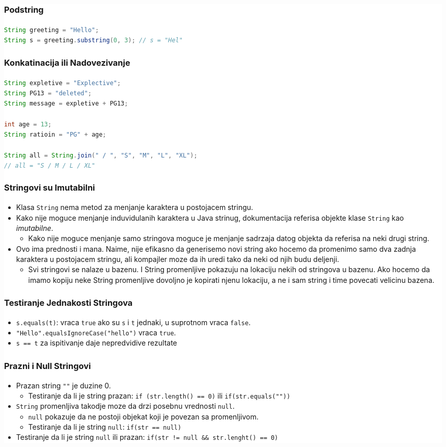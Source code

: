 ### Podstring

```java
String greeting = "Hello";
String s = greeting.substring(0, 3); // s = "Hel"
```

### Konkatinacija ili Nadovezivanje

```java
String expletive = "Explective";
String PG13 = "deleted";
String message = expletive + PG13;

int age = 13;
String ratioin = "PG" + age;

String all = String.join(" / ", "S", "M", "L", "XL");
// all = "S / M / L / XL"
```

### Stringovi su Imutabilni

* Klasa `String` nema metod za menjanje karaktera u postojacem stringu.
* Kako nije moguce menjanje induvidulanih karaktera u Java strinug, 
  dokumentacija referisa objekte klase `String` kao *imutabilne*.
  * Kako nije moguce menjanje samo stringova moguce je menjanje sadrzaja 
    datog objekta da referisa na neki drugi string.
* Ovo ima prednosti i mana. Naime, nije efikasno da generisemo novi string
  ako hocemo da promenimo samo dva zadnja karaktera u postojacem stringu, ali
  kompajler moze da ih uredi tako da neki od njih budu deljenji.
  * Svi stringovi se nalaze u bazenu. I String promenljive pokazuju na 
    lokaciju nekih od stringova u bazenu. Ako hocemo da imamo kopiju
    neke String promenljive dovoljno je kopirati njenu lokaciju, a ne i sam
    string i time povecati velicinu bazena.

### Testiranje Jednakosti Stringova

* `s.equals(t)`: vraca `true` ako su `s` i `t` jednaki, u suprotnom
  vraca `false`.
* `"Hello".equalsIgnoreCase("hello")` vraca `true`.
* `s == t` za ispitivanje daje nepredvidive rezultate 

### Prazni i Null Stringovi

* Prazan string `""` je duzine 0.
  * Testiranje da li je string prazan: `if (str.length() == 0)` ili 
    `if(str.equals(""))`
* `String` promenljiva takodje moze da drzi posebnu vrednosti `null`.
  * `null` pokazuje da ne postoji objekat koji je povezan sa promenljivom.
  * Testiranje da li je string `null`: `if(str == null)`
* Testiranje da li je string `null` ili prazan: 
  `if(str != null && str.lenght() == 0)`
